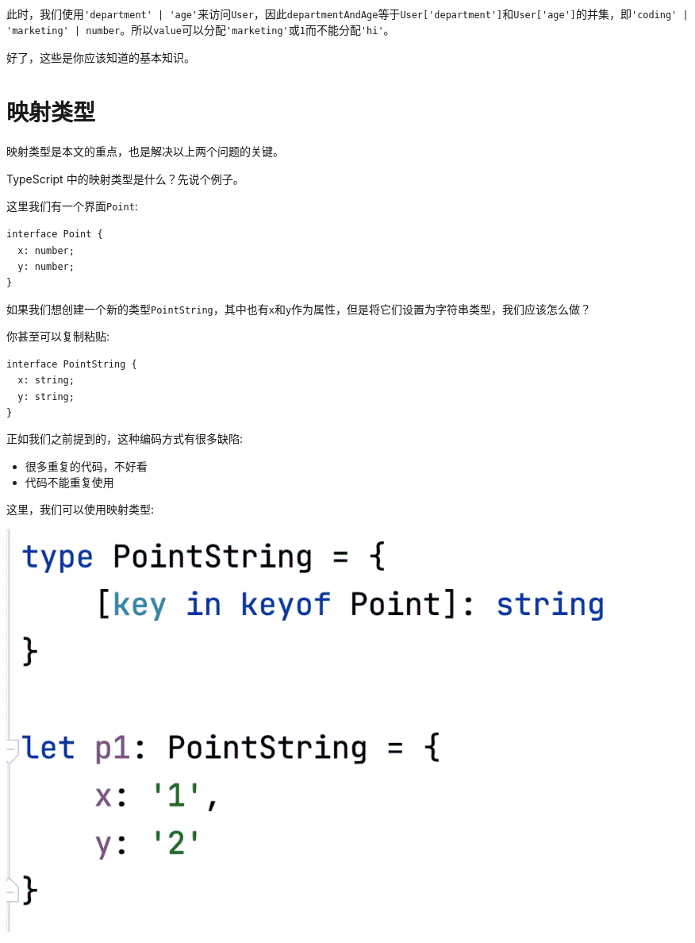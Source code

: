 此时，我们使用`'department' | 'age'`来访问`User`，因此`departmentAndAge`等于`User['department']`和`User['age']`的并集，即`'coding' | 'marketing' | number`。所以`value`可以分配`'marketing'`或`1`而不能分配`'hi'`。

好了，这些是你应该知道的基本知识。

# 映射类型

映射类型是本文的重点，也是解决以上两个问题的关键。

TypeScript 中的映射类型是什么？先说个例子。

这里我们有一个界面`Point`:

```
interface Point {
  x: number;
  y: number;
}
```

如果我们想创建一个新的类型`PointString`，其中也有`x`和`y`作为属性，但是将它们设置为字符串类型，我们应该怎么做？

你甚至可以复制粘贴:

```
interface PointString {
  x: string;
  y: string;
}
```

正如我们之前提到的，这种编码方式有很多缺陷:

*   很多重复的代码，不好看
*   代码不能重复使用

这里，我们可以使用映射类型:

![](img/553bd1e008c281541656a20efcb8bf8d.png)
